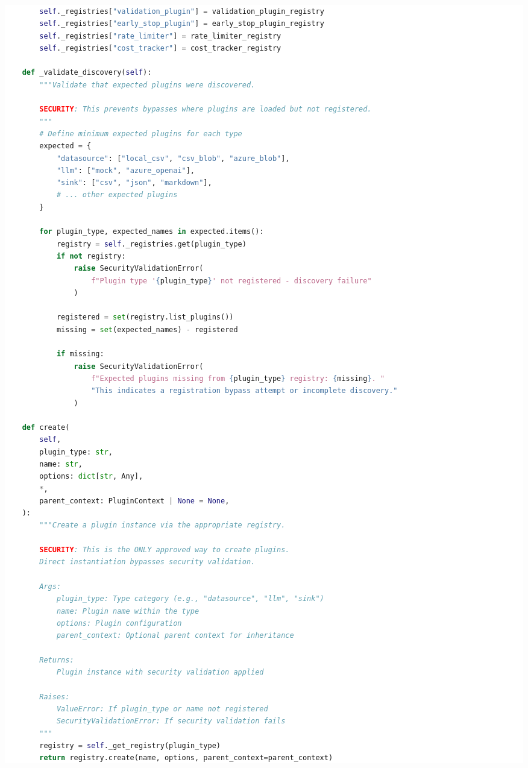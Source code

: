 ```python
        self._registries["validation_plugin"] = validation_plugin_registry
        self._registries["early_stop_plugin"] = early_stop_plugin_registry
        self._registries["rate_limiter"] = rate_limiter_registry
        self._registries["cost_tracker"] = cost_tracker_registry

    def _validate_discovery(self):
        """Validate that expected plugins were discovered.

        SECURITY: This prevents bypasses where plugins are loaded but not registered.
        """
        # Define minimum expected plugins for each type
        expected = {
            "datasource": ["local_csv", "csv_blob", "azure_blob"],
            "llm": ["mock", "azure_openai"],
            "sink": ["csv", "json", "markdown"],
            # ... other expected plugins
        }

        for plugin_type, expected_names in expected.items():
            registry = self._registries.get(plugin_type)
            if not registry:
                raise SecurityValidationError(
                    f"Plugin type '{plugin_type}' not registered - discovery failure"
                )

            registered = set(registry.list_plugins())
            missing = set(expected_names) - registered

            if missing:
                raise SecurityValidationError(
                    f"Expected plugins missing from {plugin_type} registry: {missing}. "
                    "This indicates a registration bypass attempt or incomplete discovery."
                )

    def create(
        self,
        plugin_type: str,
        name: str,
        options: dict[str, Any],
        *,
        parent_context: PluginContext | None = None,
    ):
        """Create a plugin instance via the appropriate registry.

        SECURITY: This is the ONLY approved way to create plugins.
        Direct instantiation bypasses security validation.

        Args:
            plugin_type: Type category (e.g., "datasource", "llm", "sink")
            name: Plugin name within the type
            options: Plugin configuration
            parent_context: Optional parent context for inheritance

        Returns:
            Plugin instance with security validation applied

        Raises:
            ValueError: If plugin_type or name not registered
            SecurityValidationError: If security validation fails
        """
        registry = self._get_registry(plugin_type)
        return registry.create(name, options, parent_context=parent_context)

```